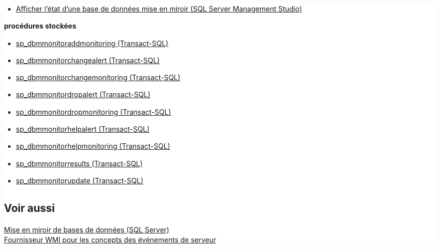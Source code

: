 -   [Afficher l’état d’une base de données mise en miroir &#40;SQL Server Management Studio&#41;](../../database-engine/database-mirroring/view-the-state-of-a-mirrored-database-sql-server-management-studio.md)  
  
 **procédures stockées**  
  
-   [sp_dbmmonitoraddmonitoring &#40;Transact-SQL&#41;](../../relational-databases/system-stored-procedures/sp-dbmmonitoraddmonitoring-transact-sql.md)  
  
-   [sp_dbmmonitorchangealert &#40;Transact-SQL&#41;](../../relational-databases/system-stored-procedures/sp-dbmmonitorchangealert-transact-sql.md)  
  
-   [sp_dbmmonitorchangemonitoring &#40;Transact-SQL&#41;](../../relational-databases/system-stored-procedures/sp-dbmmonitorchangemonitoring-transact-sql.md)  
  
-   [sp_dbmmonitordropalert &#40;Transact-SQL&#41;](../../relational-databases/system-stored-procedures/sp-dbmmonitordropalert-transact-sql.md)  
  
-   [sp_dbmmonitordropmonitoring &#40;Transact-SQL&#41;](../../relational-databases/system-stored-procedures/sp-dbmmonitordropmonitoring-transact-sql.md)  
  
-   [sp_dbmmonitorhelpalert &#40;Transact-SQL&#41;](../../relational-databases/system-stored-procedures/sp-dbmmonitorhelpalert-transact-sql.md)  
  
-   [sp_dbmmonitorhelpmonitoring &#40;Transact-SQL&#41;](../../relational-databases/system-stored-procedures/sp-dbmmonitorhelpmonitoring-transact-sql.md)  
  
-   [sp_dbmmonitorresults &#40;Transact-SQL&#41;](../../relational-databases/system-stored-procedures/sp-dbmmonitorresults-transact-sql.md)  
  
-   [sp_dbmmonitorupdate &#40;Transact-SQL&#41;](../../relational-databases/system-stored-procedures/sp-dbmmonitorupdate-transact-sql.md)  
  
## <a name="see-also"></a>Voir aussi  
 [Mise en miroir de bases de données &#40;SQL Server&#41;](../../database-engine/database-mirroring/database-mirroring-sql-server.md)   
 [Fournisseur WMI pour les concepts des événements de serveur](../../relational-databases/wmi-provider-server-events/wmi-provider-for-server-events-concepts.md)  
  
  

